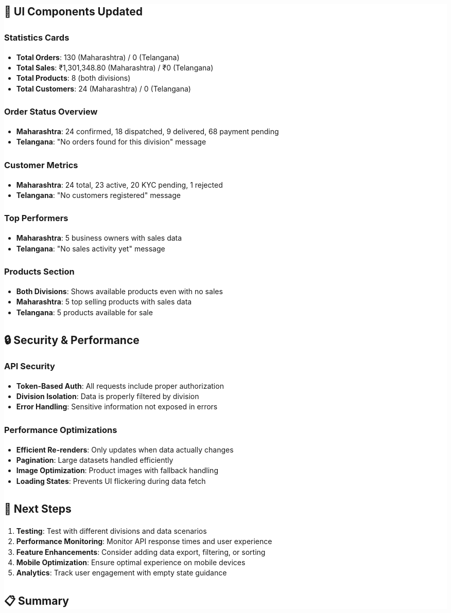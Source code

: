 ## 📱 UI Components Updated

### Statistics Cards
- **Total Orders**: 130 (Maharashtra) / 0 (Telangana)
- **Total Sales**: ₹1,301,348.80 (Maharashtra) / ₹0 (Telangana)
- **Total Products**: 8 (both divisions)
- **Total Customers**: 24 (Maharashtra) / 0 (Telangana)

### Order Status Overview
- **Maharashtra**: 24 confirmed, 18 dispatched, 9 delivered, 68 payment pending
- **Telangana**: "No orders found for this division" message

### Customer Metrics
- **Maharashtra**: 24 total, 23 active, 20 KYC pending, 1 rejected
- **Telangana**: "No customers registered" message

### Top Performers
- **Maharashtra**: 5 business owners with sales data
- **Telangana**: "No sales activity yet" message

### Products Section
- **Both Divisions**: Shows available products even with no sales
- **Maharashtra**: 5 top selling products with sales data
- **Telangana**: 5 products available for sale

## 🔒 Security & Performance

### API Security
- **Token-Based Auth**: All requests include proper authorization
- **Division Isolation**: Data is properly filtered by division
- **Error Handling**: Sensitive information not exposed in errors

### Performance Optimizations
- **Efficient Re-renders**: Only updates when data actually changes
- **Pagination**: Large datasets handled efficiently
- **Image Optimization**: Product images with fallback handling
- **Loading States**: Prevents UI flickering during data fetch

## 🎯 Next Steps

1. **Testing**: Test with different divisions and data scenarios
2. **Performance Monitoring**: Monitor API response times and user experience
3. **Feature Enhancements**: Consider adding data export, filtering, or sorting
4. **Mobile Optimization**: Ensure optimal experience on mobile devices
5. **Analytics**: Track user engagement with empty state guidance

## 📋 Summary
